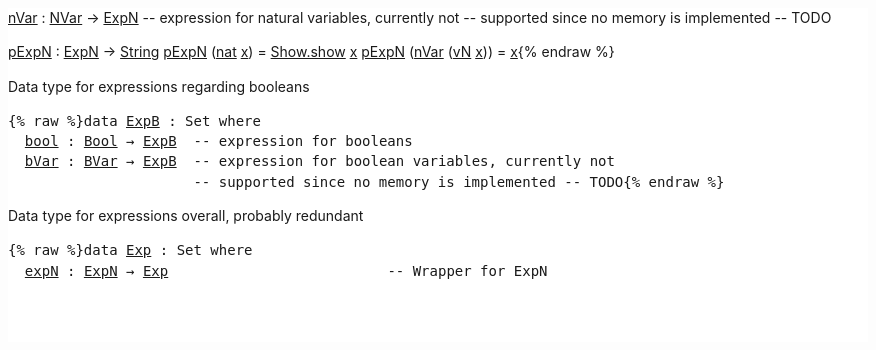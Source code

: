   <a id="ExpN.nVar"></a><a id="1418" href="{% endraw %}{{ site.baseurl }}{% link _posts/2018-10-23-hoare-triples.md %}{% raw %}#1418" class="InductiveConstructor">nVar</a> <a id="1423" class="Symbol">:</a> <a id="1425" href="{% endraw %}{{ site.baseurl }}{% link _posts/2018-10-23-hoare-triples.md %}{% raw %}#1126" class="Datatype">NVar</a> <a id="1430" class="Symbol">→</a> <a id="1432" href="{% endraw %}{{ site.baseurl }}{% link _posts/2018-10-23-hoare-triples.md %}{% raw %}#1356" class="Datatype">ExpN</a>   <a id="1439" class="Comment">-- expression for natural variables, currently not</a>
                       <a id="1513" class="Comment">-- supported since no memory is implemented -- TODO</a>

<a id="pExpN"></a><a id="1566" href="{% endraw %}{{ site.baseurl }}{% link _posts/2018-10-23-hoare-triples.md %}{% raw %}#1566" class="Function">pExpN</a> <a id="1572" class="Symbol">:</a> <a id="1574" href="{% endraw %}{{ site.baseurl }}{% link _posts/2018-10-23-hoare-triples.md %}{% raw %}#1356" class="Datatype">ExpN</a> <a id="1579" class="Symbol">→</a> <a id="1581" href="https://agda.github.io/agda-stdlib/Agda.Builtin.String.html#165" class="Postulate">String</a>
<a id="1588" href="{% endraw %}{{ site.baseurl }}{% link _posts/2018-10-23-hoare-triples.md %}{% raw %}#1566" class="Function">pExpN</a> <a id="1594" class="Symbol">(</a><a id="1595" href="{% endraw %}{{ site.baseurl }}{% link _posts/2018-10-23-hoare-triples.md %}{% raw %}#1375" class="InductiveConstructor">nat</a> <a id="1599" href="{% endraw %}{{ site.baseurl }}{% link _posts/2018-10-23-hoare-triples.md %}{% raw %}#1599" class="Bound">x</a><a id="1600" class="Symbol">)</a>       <a id="1608" class="Symbol">=</a> <a id="1610" href="https://agda.github.io/agda-stdlib/Data.Nat.Show.html#951" class="Function">Show.show</a> <a id="1620" href="{% endraw %}{{ site.baseurl }}{% link _posts/2018-10-23-hoare-triples.md %}{% raw %}#1599" class="Bound">x</a>
<a id="1622" href="{% endraw %}{{ site.baseurl }}{% link _posts/2018-10-23-hoare-triples.md %}{% raw %}#1566" class="Function">pExpN</a> <a id="1628" class="Symbol">(</a><a id="1629" href="{% endraw %}{{ site.baseurl }}{% link _posts/2018-10-23-hoare-triples.md %}{% raw %}#1418" class="InductiveConstructor">nVar</a> <a id="1634" class="Symbol">(</a><a id="1635" href="{% endraw %}{{ site.baseurl }}{% link _posts/2018-10-23-hoare-triples.md %}{% raw %}#1145" class="InductiveConstructor">vN</a> <a id="1638" href="{% endraw %}{{ site.baseurl }}{% link _posts/2018-10-23-hoare-triples.md %}{% raw %}#1638" class="Bound">x</a><a id="1639" class="Symbol">))</a> <a id="1642" class="Symbol">=</a> <a id="1644" href="{% endraw %}{{ site.baseurl }}{% link _posts/2018-10-23-hoare-triples.md %}{% raw %}#1638" class="Bound">x</a>{% endraw %}</pre>

Data type for expressions regarding booleans
<pre class="Agda">{% raw %}<a id="1716" class="Keyword">data</a> <a id="ExpB"></a><a id="1721" href="{% endraw %}{{ site.baseurl }}{% link _posts/2018-10-23-hoare-triples.md %}{% raw %}#1721" class="Datatype">ExpB</a> <a id="1726" class="Symbol">:</a> <a id="1728" class="PrimitiveType">Set</a> <a id="1732" class="Keyword">where</a>
  <a id="ExpB.bool"></a><a id="1740" href="{% endraw %}{{ site.baseurl }}{% link _posts/2018-10-23-hoare-triples.md %}{% raw %}#1740" class="InductiveConstructor">bool</a> <a id="1745" class="Symbol">:</a> <a id="1747" href="https://agda.github.io/agda-stdlib/Agda.Builtin.Bool.html#67" class="Datatype">Bool</a> <a id="1752" class="Symbol">→</a> <a id="1754" href="{% endraw %}{{ site.baseurl }}{% link _posts/2018-10-23-hoare-triples.md %}{% raw %}#1721" class="Datatype">ExpB</a>  <a id="1760" class="Comment">-- expression for booleans</a>
  <a id="ExpB.bVar"></a><a id="1789" href="{% endraw %}{{ site.baseurl }}{% link _posts/2018-10-23-hoare-triples.md %}{% raw %}#1789" class="InductiveConstructor">bVar</a> <a id="1794" class="Symbol">:</a> <a id="1796" href="{% endraw %}{{ site.baseurl }}{% link _posts/2018-10-23-hoare-triples.md %}{% raw %}#1226" class="Datatype">BVar</a> <a id="1801" class="Symbol">→</a> <a id="1803" href="{% endraw %}{{ site.baseurl }}{% link _posts/2018-10-23-hoare-triples.md %}{% raw %}#1721" class="Datatype">ExpB</a>  <a id="1809" class="Comment">-- expression for boolean variables, currently not</a>
                      <a id="1882" class="Comment">-- supported since no memory is implemented -- TODO</a>{% endraw %}</pre>

Data type for expressions overall, probably redundant
<pre class="Agda">{% raw %}<a id="2013" class="Keyword">data</a> <a id="Exp"></a><a id="2018" href="{% endraw %}{{ site.baseurl }}{% link _posts/2018-10-23-hoare-triples.md %}{% raw %}#2018" class="Datatype">Exp</a> <a id="2022" class="Symbol">:</a> <a id="2024" class="PrimitiveType">Set</a> <a id="2028" class="Keyword">where</a>
  <a id="Exp.expN"></a><a id="2036" href="{% endraw %}{{ site.baseurl }}{% link _posts/2018-10-23-hoare-triples.md %}{% raw %}#2036" class="InductiveConstructor">expN</a> <a id="2041" class="Symbol">:</a> <a id="2043" href="{% endraw %}{{ site.baseurl }}{% link _posts/2018-10-23-hoare-triples.md %}{% raw %}#1356" class="Datatype">ExpN</a> <a id="2048" class="Symbol">→</a> <a id="2050" href="{% endraw %}{{ site.baseurl }}{% link _posts/2018-10-23-hoare-triples.md %}{% raw %}#2018" class="Datatype">Exp</a>                          <a id="2079" class="Comment">-- Wrapper for ExpN</a>